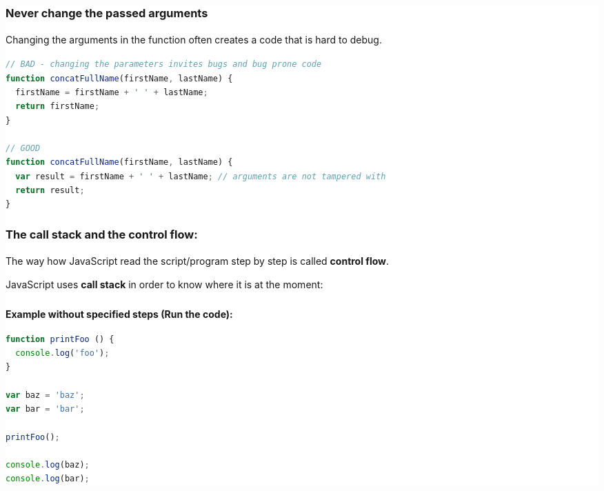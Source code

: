 









### Never change the passed arguments 



Changing the arguments in the function often creates a code that is hard to debug. 

```js
// BAD - changing the parameters invites bugs and bug prone code
function concatFullName(firstName, lastName) {
  firstName = firstName + ' ' + lastName;
  return firstName;
}

// GOOD
function concatFullName(firstName, lastName) {
  var result = firstName + ' ' + lastName; // arguments are not tampered with 
  return result;
}
```





### The call stack and the control flow:


The way how JavaScript read the script/program step by step is called **control flow**.

JavaScript uses **call stack** in order to know where it is at the moment:



### 



**Example without specified steps (Run the code):**

```js
function printFoo () {
  console.log('foo');  
}

var baz = 'baz';
var bar = 'bar';

printFoo();

console.log(baz);
console.log(bar);
```

